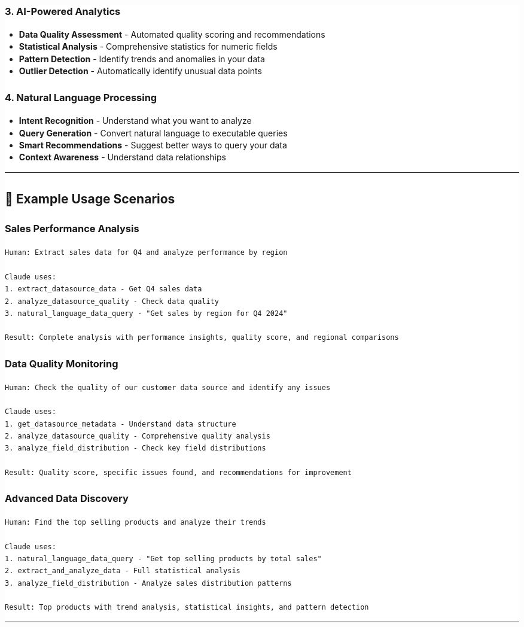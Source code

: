 ### **3. AI-Powered Analytics**
- **Data Quality Assessment** - Automated quality scoring and recommendations
- **Statistical Analysis** - Comprehensive statistics for numeric fields
- **Pattern Detection** - Identify trends and anomalies in your data
- **Outlier Detection** - Automatically identify unusual data points

### **4. Natural Language Processing**
- **Intent Recognition** - Understand what you want to analyze
- **Query Generation** - Convert natural language to executable queries
- **Smart Recommendations** - Suggest better ways to query your data
- **Context Awareness** - Understand data relationships

---

## 💬 **Example Usage Scenarios**

### **Sales Performance Analysis**
```
Human: Extract sales data for Q4 and analyze performance by region

Claude uses:
1. extract_datasource_data - Get Q4 sales data
2. analyze_datasource_quality - Check data quality
3. natural_language_data_query - "Get sales by region for Q4 2024"

Result: Complete analysis with performance insights, quality score, and regional comparisons
```

### **Data Quality Monitoring**
```
Human: Check the quality of our customer data source and identify any issues

Claude uses:
1. get_datasource_metadata - Understand data structure
2. analyze_datasource_quality - Comprehensive quality analysis
3. analyze_field_distribution - Check key field distributions

Result: Quality score, specific issues found, and recommendations for improvement
```

### **Advanced Data Discovery**
```
Human: Find the top selling products and analyze their trends

Claude uses:
1. natural_language_data_query - "Get top selling products by total sales"
2. extract_and_analyze_data - Full statistical analysis
3. analyze_field_distribution - Analyze sales distribution patterns

Result: Top products with trend analysis, statistical insights, and pattern detection
```

---